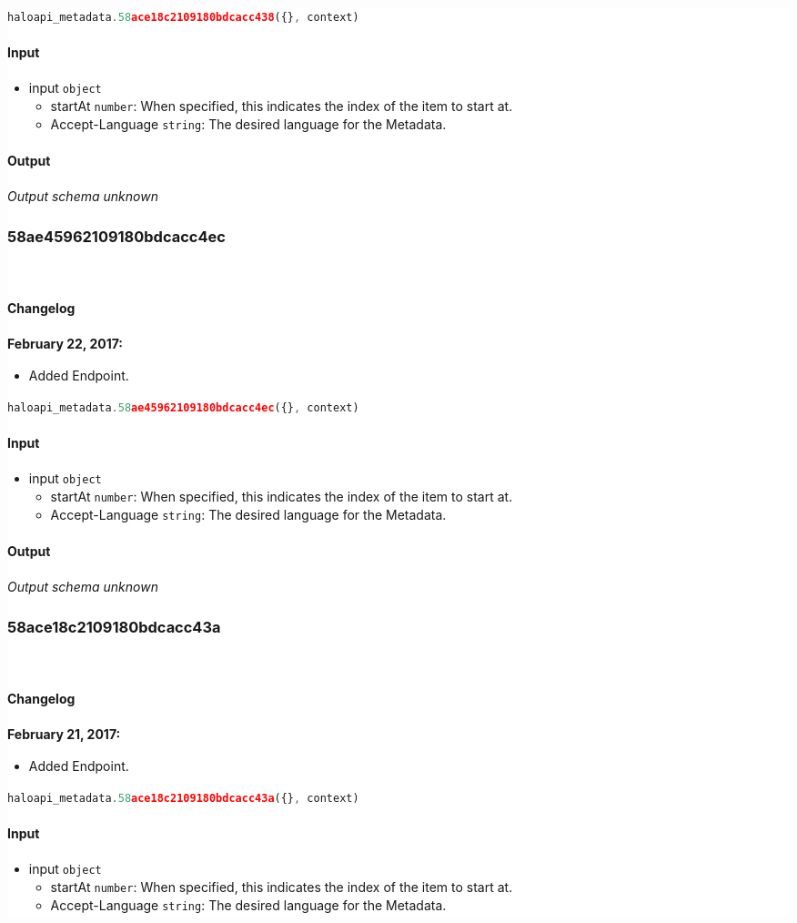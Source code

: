

```js
haloapi_metadata.58ace18c2109180bdcacc438({}, context)
```

#### Input
* input `object`
  * startAt `number`: When specified, this indicates the index of the item to start at.
  * Accept-Language `string`: The desired language for the Metadata.

#### Output
*Output schema unknown*

### 58ae45962109180bdcacc4ec
<br />
<h4>Changelog</h4>
<div class="panel-body">
    <p><strong>February 22, 2017:</strong></p>
    <ul>
        <li>Added Endpoint.</li>
    </ul>
</div>



```js
haloapi_metadata.58ae45962109180bdcacc4ec({}, context)
```

#### Input
* input `object`
  * startAt `number`: When specified, this indicates the index of the item to start at.
  * Accept-Language `string`: The desired language for the Metadata.

#### Output
*Output schema unknown*

### 58ace18c2109180bdcacc43a
<br />
<h4>Changelog</h4>
<div class="panel-body">
    <p><strong>February 21, 2017:</strong></p>
    <ul>
        <li>Added Endpoint.</li>
    </ul>
</div>



```js
haloapi_metadata.58ace18c2109180bdcacc43a({}, context)
```

#### Input
* input `object`
  * startAt `number`: When specified, this indicates the index of the item to start at.
  * Accept-Language `string`: The desired language for the Metadata.
